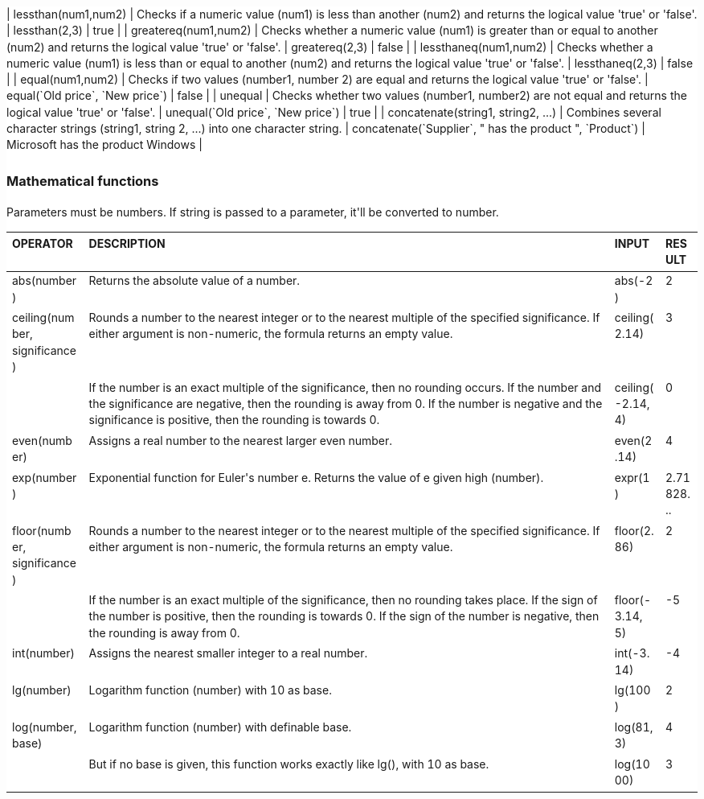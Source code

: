 | lessthan(num1,num2)                | Checks if a numeric value (num1) is less than another (num2) and returns the logical value 'true' or 'false'.                     | lessthan(2,3)                                               | true                              |
| greatereq(num1,num2)               | Checks whether a numeric value (num1) is greater than or equal to another (num2) and returns the logical value 'true' or 'false'. | greatereq(2,3)                                              | false                             |
| lessthaneq(num1,num2)              | Checks whether a numeric value (num1) is less than or equal to another (num2) and returns the logical value 'true' or 'false'.    | lessthaneq(2,3)                                             | false                             |
| equal(num1,num2)                   | Checks if two values (number1, number 2) are equal and returns the logical value 'true' or 'false'.                               | equal(\`Old price\`, \`New price\`)                         | false                             |
| unequal                            | Checks whether two values (number1, number2) are not equal and returns the logical value 'true' or 'false'.                       | unequal(\`Old price\`, \`New price\`)                       | true                              |
| concatenate(string1, string2, ...) | Combines several character strings (string1, string 2, ...) into one character string.                                            | concatenate(\`Supplier\`, " has the product ", \`Product\`) | Microsoft has the product Windows |

### Mathematical functions

Parameters must be numbers. If string is passed to a parameter, it'll be converted to number.

| OPERATOR                      | DESCRIPTION                                                                                                                                                                                                                                                     | INPUT              | RESULT     |
| :---------------------------- | :-------------------------------------------------------------------------------------------------------------------------------------------------------------------------------------------------------------------------------------------------------------- | :----------------- | :--------- |
| abs(number)                   | Returns the absolute value of a number.                                                                                                                                                                                                                         | abs(-2)            | 2          |
| ceiling(number, significance) | Rounds a number to the nearest integer or to the nearest multiple of the specified significance. If either argument is non-numeric, the formula returns an empty value.                                                                                         | ceiling(2.14)      | 3          |
|                               | If the number is an exact multiple of the significance, then no rounding occurs. If the number and the significance are negative, then the rounding is away from 0. If the number is negative and the significance is positive, then the rounding is towards 0. | ceiling(-2.14, 4)  | 0          |
| even(number)                  | Assigns a real number to the nearest larger even number.                                                                                                                                                                                                        | even(2.14)         | 4          |
| exp(number)                   | Exponential function for Euler's number e. Returns the value of e given high (number).                                                                                                                                                                          | expr(1)            | 2.71828... |
| floor(number, significance)   | Rounds a number to the nearest integer or to the nearest multiple of the specified significance. If either argument is non-numeric, the formula returns an empty value.                                                                                         | floor(2.86)        | 2          |
|                               | If the number is an exact multiple of the significance, then no rounding takes place. If the sign of the number is positive, then the rounding is towards 0. If the sign of the number is negative, then the rounding is away from 0.                           | floor(-3.14, 5)    | \-5        |
| int(number)                   | Assigns the nearest smaller integer to a real number.                                                                                                                                                                                                           | int(-3.14)         | \-4        |
| lg(number)                    | Logarithm function (number) with 10 as base.                                                                                                                                                                                                                    | lg(100)            | 2          |
| log(number, base)             | Logarithm function (number) with definable base.                                                                                                                                                                                                                | log(81, 3)         | 4          |
|                               | But if no base is given, this function works exactly like lg(), with 10 as base.                                                                                                                                                                                | log(1000)          | 3          |